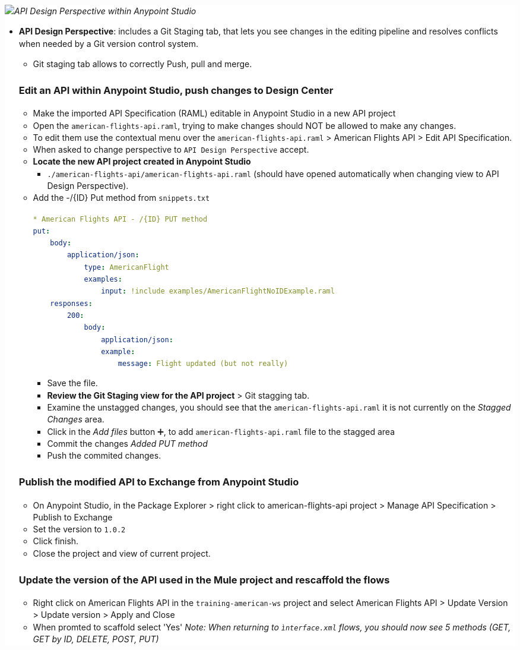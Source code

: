 ![](https://docs.mulesoft.com/studio/7.11/_images/compare-to-index-view.png)*API Design Perspective within Anypoint Studio*
- **API Design Perspective**: includes a Git Staging tab, that lets you see changes in the editing pipeline and resolves conflicts when needed by a Git version control system.
    - Git staging tab allows to correctly Push, pull and merge.

    ### Edit an API within Anypoint Studio, push changes to Design Center 
    - Make the imported API Specification (RAML) editable in Anypoint Studio in a new API project
    - Open the `american-flights-api.raml`, trying to make changes should NOT be allowed to make any changes.
    - To edit them use the contextual menu over the `american-flights-api.raml` > American Flights API > Edit API Specification.
    - When asked to change perspective to ``API Design Perspective`` accept.
    - **Locate the new API project created in Anypoint Studio**
        - `./american-flights-api/american-flights-api.raml` (should have opened automatically when changing view to API Design Perspective).
    - Add the -/{ID} Put method from ``snippets.txt``
        ```yaml
        * American Flights API - /{ID} PUT method
        put:
            body:
                application/json:
                    type: AmericanFlight
                    examples:
                        input: !include examples/AmericanFlightNoIDExample.raml
            responses:
                200:
                    body:
                        application/json:
                        example:
                            message: Flight updated (but not really)
        ```
        - Save the file.
        - **Review the Git Staging view for the API project** > Git stagging tab.
        - Examine the unstagged changes, you should see that the `american-flights-api.raml` it is not currently on the *Stagged Changes* area.
        - Click in the *Add files* button ➕, to add `american-flights-api.raml` file to the stagged area
        - Commit the changes *Added PUT method* 
        - Push the commited changes.
    ### Publish the modified API to Exchange from Anypoint Studio
    - On Anypoint Studio, in the Package Explorer > right click to american-flights-api project > Manage API Specification > Publish to Exchange
    - Set the version to `1.0.2`
    - Click finish.
    - Close the project and view of current project.
    ### Update the version of the API used in the Mule project and rescaffold the flows
    - Right click on American Flights API in the ``training-american-ws`` project and select American Flights API > Update Version > Update version > Apply and Close
    - When promted to scaffold select 'Yes'
    *Note: When returning to `ìnterface.xml` flows, you should now see 5 methods (GET, GET by ID, DELETE, POST, PUT)*
